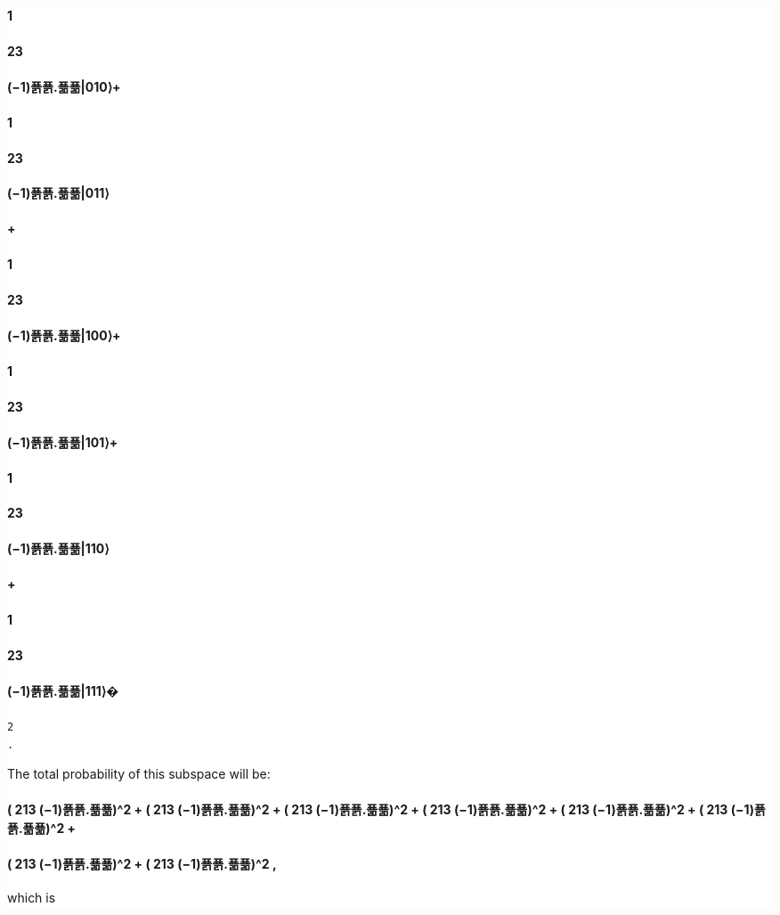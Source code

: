 #### 1

#### 23

#### (−1)푥푥.푦푦|010⟩+

#### 1

#### 23

#### (−1)푥푥.푦푦|011⟩

#### +

#### 1

#### 23

#### (−1)푥푥.푦푦|100⟩+

#### 1

#### 23

#### (−1)푥푥.푦푦|101⟩+

#### 1

#### 23

#### (−1)푥푥.푦푦|110⟩

#### +

#### 1

#### 23

#### (−1)푥푥.푦푦|111⟩�

```
2
.
```
The total probability of this subspace will be:

#### ( 213 (−1)푥푥.푦푦)^2 + ( 213 (−1)푥푥.푦푦)^2 + ( 213 (−1)푥푥.푦푦)^2 + ( 213 (−1)푥푥.푦푦)^2 + ( 213 (−1)푥푥.푦푦)^2 + ( 213 (−1)푥푥.푦푦)^2 +

#### ( 213 (−1)푥푥.푦푦)^2 + ( 213 (−1)푥푥.푦푦)^2 ,

which is
